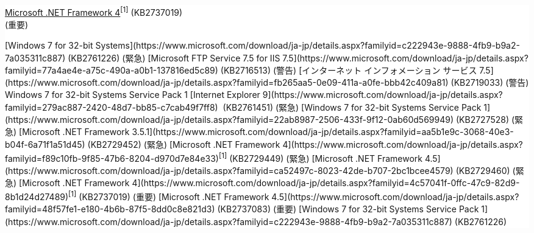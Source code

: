 [Microsoft .NET Framework 4](https://www.microsoft.com/download/ja-jp/details.aspx?familyid=4c57041f-0ffc-47c9-82d9-8b1d24d27489)<sup>[1]</sup>
(KB2737019)  
(重要)
</td>
<td style="border:1px solid black;">
[Windows 7 for 32-bit Systems](https://www.microsoft.com/download/ja-jp/details.aspx?familyid=c222943e-9888-4fb9-b9a2-7a035311c887)  
(KB2761226)  
(緊急)
</td>
<td style="border:1px solid black;">
[Microsoft FTP Service 7.5 for IIS 7.5](https://www.microsoft.com/download/ja-jp/details.aspx?familyid=77a4ae4e-a75c-490a-a0b1-137816ed5c89)  
(KB2716513)  
(警告)  
[インターネット インフォメーション サービス 7.5](https://www.microsoft.com/download/ja-jp/details.aspx?familyid=fb265aa5-0e09-411a-a0fe-bbb42c409a81)  
(KB2719033)  
(警告)
</td>
</tr>
<tr class="alternateRow">
<td style="border:1px solid black;">
Windows 7 for 32-bit Systems Service Pack 1
</td>
<td style="border:1px solid black;">
[Internet Explorer 9](https://www.microsoft.com/download/ja-jp/details.aspx?familyid=279ac887-2420-48d7-bb85-c7cab49f7ff8)   
(KB2761451)  
(緊急)
</td>
<td style="border:1px solid black;">
[Windows 7 for 32-bit Systems Service Pack 1](https://www.microsoft.com/download/ja-jp/details.aspx?familyid=22ab8987-2506-433f-9f12-0ab60d569949)  
(KB2727528)  
(緊急)
</td>
<td style="border:1px solid black;">
[Microsoft .NET Framework 3.5.1](https://www.microsoft.com/download/ja-jp/details.aspx?familyid=aa5b1e9c-3068-40e3-b04f-6a71f1a51d45)  
(KB2729452)  
(緊急)  
[Microsoft .NET Framework 4](https://www.microsoft.com/download/ja-jp/details.aspx?familyid=f89c10fb-9f85-47b6-8204-d970d7e84e33)<sup>[1]</sup>
(KB2729449)  
(緊急)  
[Microsoft .NET Framework 4.5](https://www.microsoft.com/download/ja-jp/details.aspx?familyid=ca52497c-8023-42de-b707-2bc1bcee4579)  
(KB2729460)  
(緊急)  
[Microsoft .NET Framework 4](https://www.microsoft.com/download/ja-jp/details.aspx?familyid=4c57041f-0ffc-47c9-82d9-8b1d24d27489)<sup>[1]</sup>
(KB2737019)  
(重要)  
[Microsoft .NET Framework 4.5](https://www.microsoft.com/download/ja-jp/details.aspx?familyid=48f57fe1-e180-4b6b-87f5-8dd0c8e821d3)  
(KB2737083)  
(重要)
</td>
<td style="border:1px solid black;">
[Windows 7 for 32-bit Systems Service Pack 1](https://www.microsoft.com/download/ja-jp/details.aspx?familyid=c222943e-9888-4fb9-b9a2-7a035311c887)  
(KB2761226)  